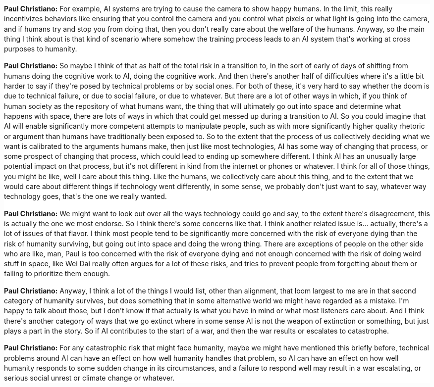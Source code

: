 **Paul Christiano:**
For example, AI systems are trying to cause the camera to show happy humans. In the limit, this really incentivizes behaviors like ensuring that you control the camera and you control what pixels or what light is going into the camera, and if humans try and stop you from doing that, then you don't really care about the welfare of the humans. Anyway, so the main thing I think about is that kind of scenario where somehow the training process leads to an AI system that's working at cross purposes to humanity.

**Paul Christiano:**
So maybe I think of that as half of the total risk in a transition to, in the sort of early of days of shifting from humans doing the cognitive work to AI, doing the cognitive work. And then there's another half of difficulties where it's a little bit harder to say if they're posed by technical problems or by social ones. For both of these, it's very hard to say whether the doom is due to technical failure, or due to social failure, or due to whatever. But there are a lot of other ways in which, if you think of human society as the repository of what humans want, the thing that will ultimately go out into space and determine what happens with space, there are lots of ways in which that could get messed up during a transition to AI. So you could imagine that AI will enable significantly more competent attempts to manipulate people, such as with more significantly higher quality rhetoric or argument than humans have traditionally been exposed to. So to the extent that the process of us collectively deciding what we want is calibrated to the arguments humans make, then just like most technologies, AI has some way of changing that process, or some prospect of changing that process, which could lead to ending up somewhere different. I think AI has an unusually large potential impact on that process, but it's not different in kind from the internet or phones or whatever. I think for all of those things, you might be like, well I care about this thing. Like the humans, we collectively care about this thing, and to the extent that we would care about different things if technology went differently, in some sense, we probably don't just want to say, whatever way technology goes, that's the one we really wanted.

**Paul Christiano:**
We might want to look out over all the ways technology could go and say, to the extent there's disagreement, this is actually the one we most endorse. So I think there's some concerns like that. I think another related issue is... actually, there's a lot of issues of that flavor. I think most people tend to be significantly more concerned with the risk of everyone dying than the risk of humanity surviving, but going out into space and doing the wrong thing. There are exceptions of people on the other side who are like, man, Paul is too concerned with the risk of everyone dying and not enough concerned with the risk of doing weird stuff in space, like Wei Dai [really](https://www.alignmentforum.org/posts/HTgakSs6JpnogD6c2/two-neglected-problems-in-human-ai-safety) [often](https://www.alignmentforum.org/posts/w6d7XBCegc96kz4n3/the-argument-from-philosophical-difficulty) [argues](https://www.alignmentforum.org/posts/EByDsY9S3EDhhfFzC/some-thoughts-on-metaphilosophy) for a lot of these risks, and tries to prevent people from forgetting about them or failing to prioritize them enough.

**Paul Christiano:**
Anyway, I think a lot of the things I would list, other than alignment, that loom largest to me are in that second category of humanity survives, but does something that in some alternative world we might have regarded as a mistake. I'm happy to talk about those, but I don't know if that actually is what you have in mind or what most listeners care about. And I think there's another category of ways that we go extinct where in some sense AI is not the weapon of extinction or something, but just plays a part in the story. So if AI contributes to the start of a war, and then the war results or escalates to catastrophe.

**Paul Christiano:**
For any catastrophic risk that might face humanity, maybe we might have mentioned this briefly before, technical problems around AI can have an effect on how well humanity handles that problem, so AI can have an effect on how well humanity responds to some sudden change in its circumstances, and a failure to respond well may result in a war escalating, or serious social unrest or climate change or whatever.
